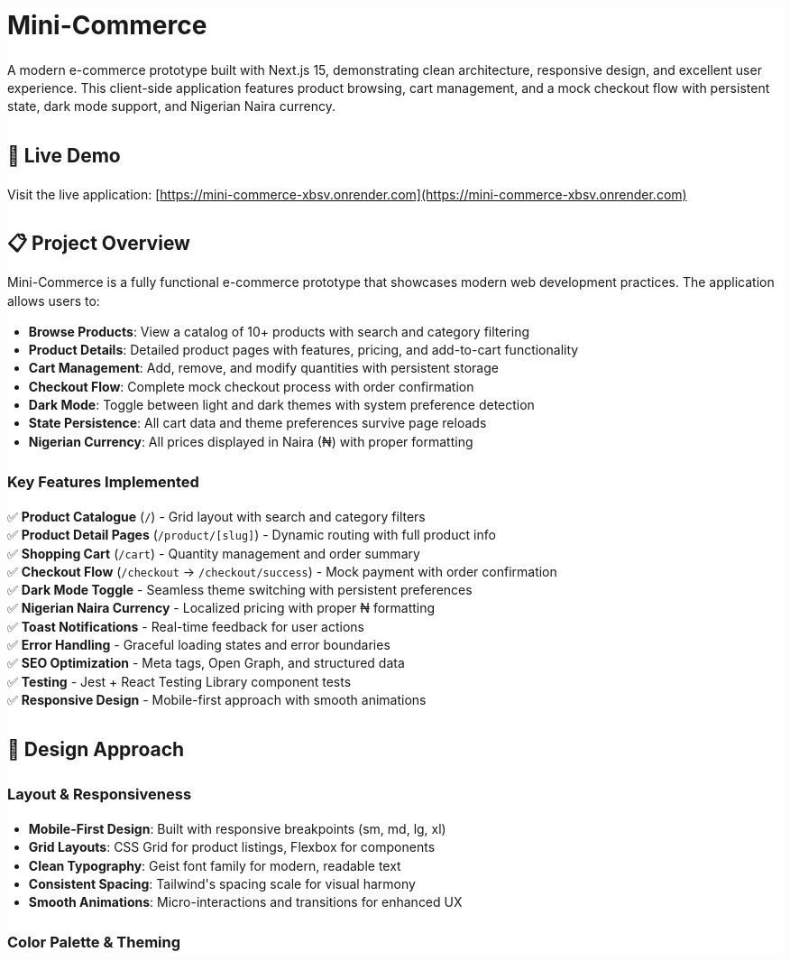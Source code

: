 # Mini-Commerce

A modern e-commerce prototype built with Next.js 15, demonstrating clean architecture, responsive design, and excellent user experience. This client-side application features product browsing, cart management, and a mock checkout flow with persistent state, dark mode support, and Nigerian Naira currency.

## 🚀 Live Demo

Visit the live application: [https://mini-commerce-xbsv.onrender.com](https://mini-commerce-xbsv.onrender.com)

## 📋 Project Overview

Mini-Commerce is a fully functional e-commerce prototype that showcases modern web development practices. The application allows users to:

- **Browse Products**: View a catalog of 10+ products with search and category filtering
- **Product Details**: Detailed product pages with features, pricing, and add-to-cart functionality
- **Cart Management**: Add, remove, and modify quantities with persistent storage
- **Checkout Flow**: Complete mock checkout process with order confirmation
- **Dark Mode**: Toggle between light and dark themes with system preference detection
- **State Persistence**: All cart data and theme preferences survive page reloads
- **Nigerian Currency**: All prices displayed in Naira (₦) with proper formatting

### Key Features Implemented

✅ **Product Catalogue** (`/`) - Grid layout with search and category filters  
✅ **Product Detail Pages** (`/product/[slug]`) - Dynamic routing with full product info  
✅ **Shopping Cart** (`/cart`) - Quantity management and order summary  
✅ **Checkout Flow** (`/checkout` → `/checkout/success`) - Mock payment with order confirmation  
✅ **Dark Mode Toggle** - Seamless theme switching with persistent preferences  
✅ **Nigerian Naira Currency** - Localized pricing with proper ₦ formatting  
✅ **Toast Notifications** - Real-time feedback for user actions  
✅ **Error Handling** - Graceful loading states and error boundaries  
✅ **SEO Optimization** - Meta tags, Open Graph, and structured data  
✅ **Testing** - Jest + React Testing Library component tests  
✅ **Responsive Design** - Mobile-first approach with smooth animations

## 🎨 Design Approach

### Layout & Responsiveness

- **Mobile-First Design**: Built with responsive breakpoints (sm, md, lg, xl)
- **Grid Layouts**: CSS Grid for product listings, Flexbox for components
- **Clean Typography**: Geist font family for modern, readable text
- **Consistent Spacing**: Tailwind's spacing scale for visual harmony
- **Smooth Animations**: Micro-interactions and transitions for enhanced UX

### Color Palette & Theming
